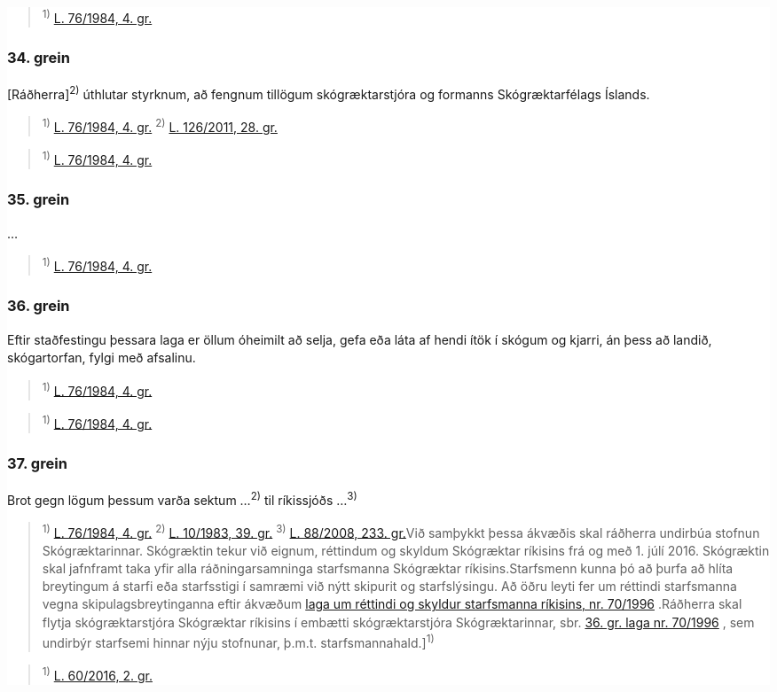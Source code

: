 > <sup>1)</sup> [L. 76/1984, 4. gr.](https://althingi.is/altext/stjtnr.html#1984076?g4)

### 34. grein

[Ráðherra]<sup>2)</sup> úthlutar styrknum, að fengnum tillögum skógræktarstjóra og formanns Skógræktarfélags Íslands.

> <sup>1)</sup> [L. 76/1984, 4. gr.](https://althingi.is/altext/stjtnr.html#1984076?g4) <sup>2)</sup> [L. 126/2011, 28. gr.](https://althingi.is/altext/stjt/2011.126.html)

> <sup>1)</sup> [L. 76/1984, 4. gr.](https://althingi.is/altext/stjtnr.html#1984076?g4)

### 35. grein

…

> <sup>1)</sup> [L. 76/1984, 4. gr.](https://althingi.is/altext/stjtnr.html#1984076?g4)

### 36. grein

Eftir staðfestingu þessara laga er öllum óheimilt að selja, gefa eða láta af hendi ítök í skógum og kjarri, án þess að landið, skógartorfan, fylgi með afsalinu.

> <sup>1)</sup> [L. 76/1984, 4. gr.](https://althingi.is/altext/stjtnr.html#1984076?g4)

> <sup>1)</sup> [L. 76/1984, 4. gr.](https://althingi.is/altext/stjtnr.html#1984076?g4)

### 37. grein

Brot gegn lögum þessum varða sektum …<sup>2)</sup> til ríkissjóðs …<sup>3)</sup> 

> <sup>1)</sup> [L. 76/1984, 4. gr.](https://althingi.is/altext/stjtnr.html#1984076?g4) <sup>2)</sup> [L. 10/1983, 39. gr.](https://althingi.is/altext/stjtnr.html#1983010?g39) <sup>3)</sup> [L. 88/2008, 233. gr.](https://althingi.is/altext/stjt/2008.088.html#G233)Við samþykkt þessa ákvæðis skal ráðherra undirbúa stofnun Skógræktarinnar. Skógræktin tekur við eignum, réttindum og skyldum Skógræktar ríkisins frá og með 1. júlí 2016. Skógræktin skal jafnframt taka yfir alla ráðningarsamninga starfsmanna Skógræktar ríkisins.Starfsmenn kunna þó að þurfa að hlíta breytingum á starfi eða starfsstigi í samræmi við nýtt skipurit og starfslýsingu. Að öðru leyti fer um réttindi starfsmanna vegna skipulagsbreytinganna eftir ákvæðum [laga um réttindi og skyldur starfsmanna ríkisins, nr. 70/1996](1996070.md) .Ráðherra skal flytja skógræktarstjóra Skógræktar ríkisins í embætti skógræktarstjóra Skógræktarinnar, sbr. [36. gr. laga nr. 70/1996](1996070.md#G36) , sem undirbýr starfsemi hinnar nýju stofnunar, þ.m.t. starfsmannahald.]<sup>1)</sup> 

> <sup>1)</sup> [L. 60/2016, 2. gr.](https://althingi.is/altext/stjt/2016.060.html)
